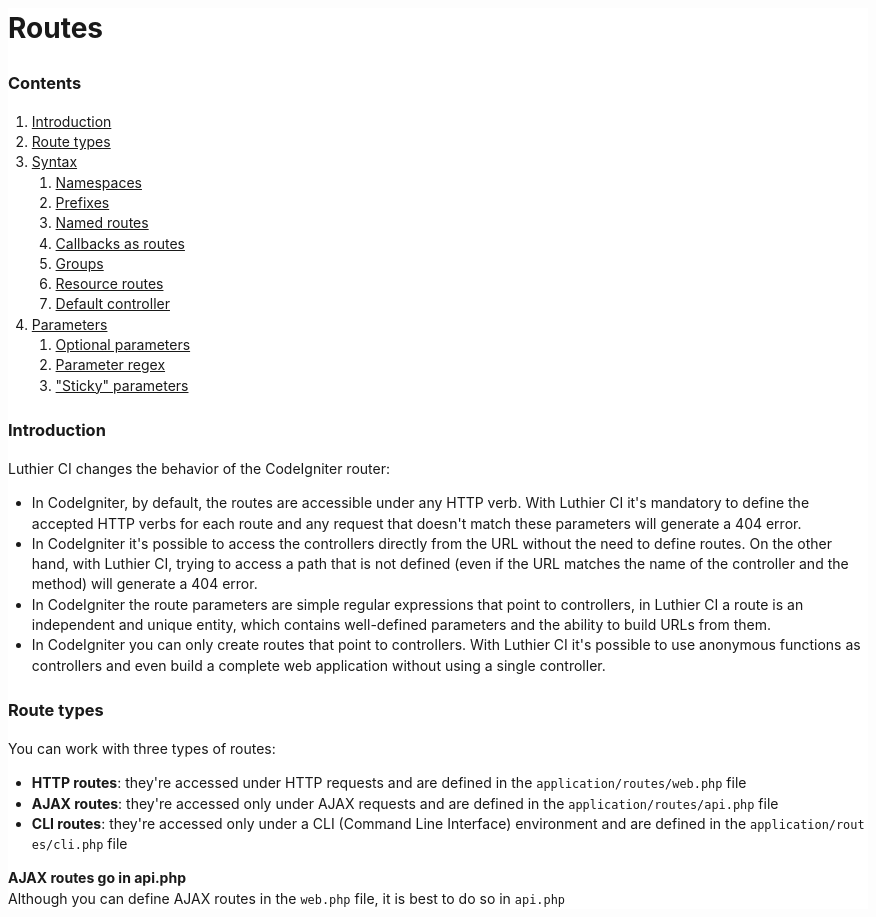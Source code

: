 [//]: # ([author] Anderson Salas, translated by Julio Cedeño)
[//]: # ([meta_description] Luthier-routing CI thoroughly explained. Learn more about routes and new syntax inspired by laravel that is within your reach)

# Routes

### Contents

1. [Introduction](#introduction)
2. [Route types](#route-types)
3. [Syntax](#syntax)
   1. [Namespaces](#namespaces)
   2. [Prefixes](#prefixes)
   3. [Named routes](#named-routes)
   4. [Callbacks as routes](#callbacks-as-routes)
   5. [Groups](#groups)
   5. [Resource routes](#resource-routes)
   6. [Default controller](#default-controller)
4. [Parameters](#parameters)
   1. [Optional parameters](#optional-parameters)
   2. [Parameter regex](#parameter-regex)
   3. ["Sticky" parameters](#sticky-parameters)

### <a name="introduction"></a> Introduction

Luthier CI changes the behavior of the CodeIgniter router:

* In CodeIgniter, by default, the routes are accessible under any HTTP verb. With Luthier CI it's mandatory to define the accepted HTTP verbs for each route and any request that doesn't match these parameters will generate a 404 error.
* In CodeIgniter it's possible to access the controllers directly from the URL without the need to define routes. On the other hand, with Luthier CI, trying to access a path that is not defined (even if the URL matches the name of the controller and the method) will generate a 404 error.
* In CodeIgniter the route parameters are simple regular expressions that point to controllers, in Luthier CI a route is an independent and unique entity, which contains well-defined parameters and the ability to build URLs from them.
* In CodeIgniter you can only create routes that point to controllers. With Luthier CI it's possible to use anonymous functions as controllers and even build a complete web application without using a single controller.

### <a name="route-types"></a> Route types

You can work with three types of routes:

* **HTTP routes**: they're accessed under HTTP requests and are defined in the `application/routes/web.php` file
* **AJAX routes**: they're accessed only under AJAX requests and are defined in the `application/routes/api.php` file
* **CLI routes**: they're accessed only under a CLI (Command Line Interface) environment and are defined in the `application/routes/cli.php` file

<div class="alert alert-success">
    <i class="fa fa-check" aria-hidden="true"></i>
    <strong>AJAX routes go in api.php</strong>
    <br />
    Although you can define AJAX routes in the <code>web.php</code> file, it is best to do so in <code>api.php</code>
</div>
